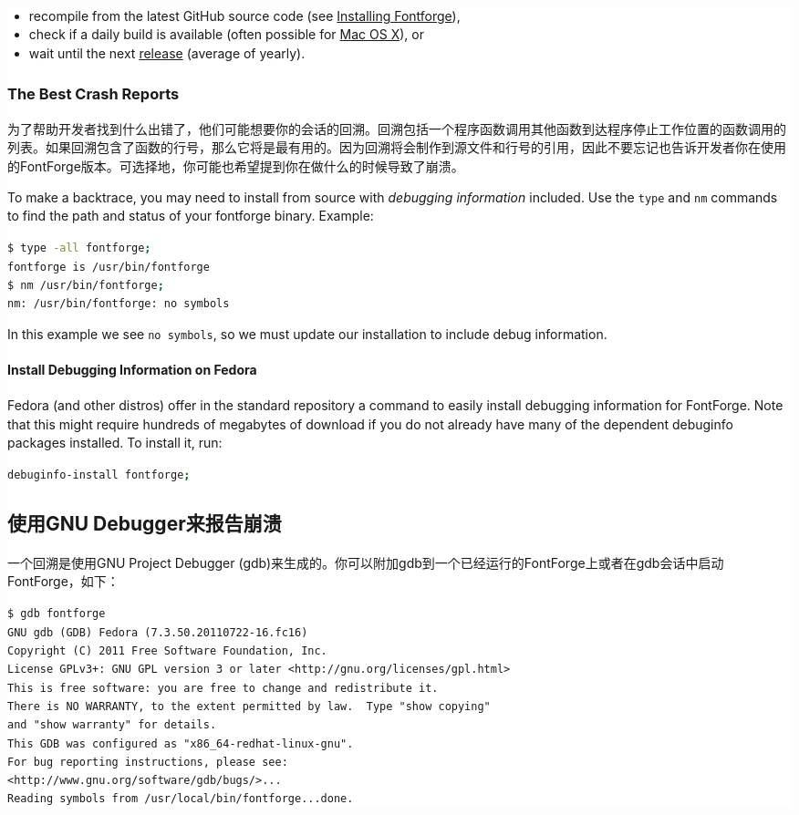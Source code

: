 * recompile from the latest GitHub source code (see [Installing Fontforge](Installing_Fontforge.html)),
* check if a daily build is available (often possible for [Mac OS X](http://fontforge.github.io/en-US/downloads/mac/)), or
* wait until the next [release](https://github.com/fontforge/fontforge/releases) (average of yearly).

### The Best Crash Reports

为了帮助开发者找到什么出错了，他们可能想要你的会话的回溯。回溯包括一个程序函数调用其他函数到达程序停止工作位置的函数调用的列表。如果回溯包含了函数的行号，那么它将是最有用的。因为回溯将会制作到源文件和行号的引用，因此不要忘记也告诉开发者你在使用的FontForge版本。可选择地，你可能也希望提到你在做什么的时候导致了崩溃。

To make a backtrace, you may need to install from source with _debugging information_ included.
Use the `type` and `nm` commands to find the path and status of your fontforge binary.
Example:

```sh
$ type -all fontforge;
fontforge is /usr/bin/fontforge
$ nm /usr/bin/fontforge;
nm: /usr/bin/fontforge: no symbols
```

In this example we see `no symbols`, so we must update our installation to include debug information.

#### Install Debugging Information on Fedora

Fedora (and other distros) offer in the standard repository a command to easily install debugging information for FontForge.
Note that this might require hundreds of megabytes of download if you do not already have many of the dependent debuginfo packages installed.
To install it, run:

```sh
debuginfo-install fontforge;
```

## 使用GNU Debugger来报告崩溃

一个回溯是使用GNU Project Debugger (gdb)来生成的。你可以附加gdb到一个已经运行的FontForge上或者在gdb会话中启动FontForge，如下：

```
$ gdb fontforge
GNU gdb (GDB) Fedora (7.3.50.20110722-16.fc16)
Copyright (C) 2011 Free Software Foundation, Inc.
License GPLv3+: GNU GPL version 3 or later <http://gnu.org/licenses/gpl.html>
This is free software: you are free to change and redistribute it.
There is NO WARRANTY, to the extent permitted by law.  Type "show copying"
and "show warranty" for details.
This GDB was configured as "x86_64-redhat-linux-gnu".
For bug reporting instructions, please see:
<http://www.gnu.org/software/gdb/bugs/>...
Reading symbols from /usr/local/bin/fontforge...done.
```
